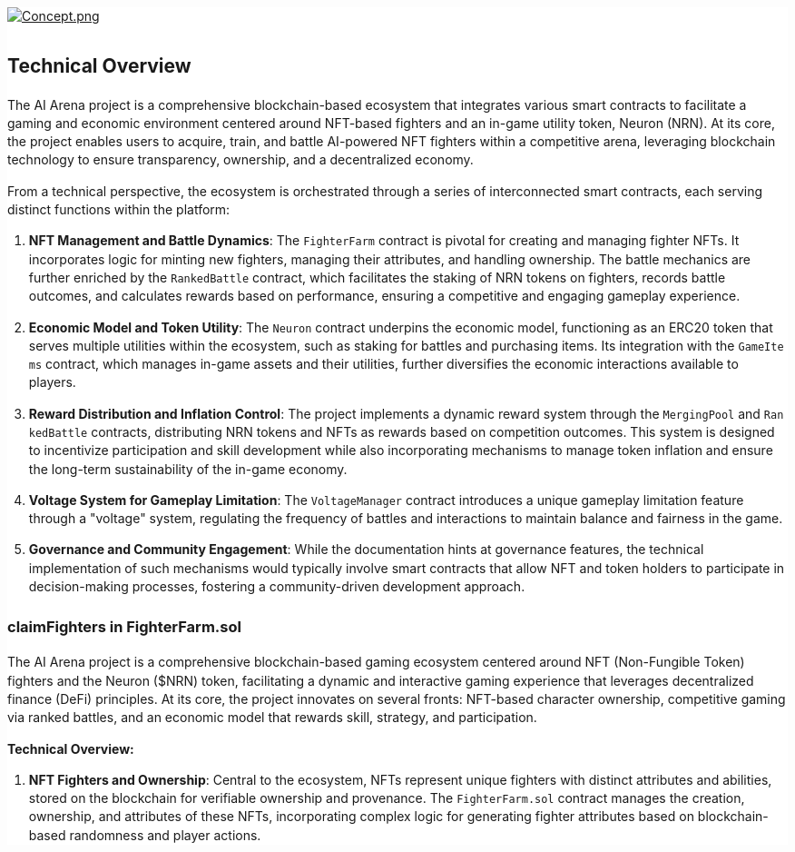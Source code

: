 [![Concept.png](https://i.postimg.cc/nr8tdWv7/Concept.png)](https://postimg.cc/r09bsQZF)

## Technical Overview

The AI Arena project is a comprehensive blockchain-based ecosystem that integrates various smart contracts to facilitate a gaming and economic environment centered around NFT-based fighters and an in-game utility token, Neuron (NRN). At its core, the project enables users to acquire, train, and battle AI-powered NFT fighters within a competitive arena, leveraging blockchain technology to ensure transparency, ownership, and a decentralized economy.

From a technical perspective, the ecosystem is orchestrated through a series of interconnected smart contracts, each serving distinct functions within the platform:

1. **NFT Management and Battle Dynamics**: The `FighterFarm` contract is pivotal for creating and managing fighter NFTs. It incorporates logic for minting new fighters, managing their attributes, and handling ownership. The battle mechanics are further enriched by the `RankedBattle` contract, which facilitates the staking of NRN tokens on fighters, records battle outcomes, and calculates rewards based on performance, ensuring a competitive and engaging gameplay experience.

2. **Economic Model and Token Utility**: The `Neuron` contract underpins the economic model, functioning as an ERC20 token that serves multiple utilities within the ecosystem, such as staking for battles and purchasing items. Its integration with the `GameItems` contract, which manages in-game assets and their utilities, further diversifies the economic interactions available to players.

3. **Reward Distribution and Inflation Control**: The project implements a dynamic reward system through the `MergingPool` and `RankedBattle` contracts, distributing NRN tokens and NFTs as rewards based on competition outcomes. This system is designed to incentivize participation and skill development while also incorporating mechanisms to manage token inflation and ensure the long-term sustainability of the in-game economy.

4. **Voltage System for Gameplay Limitation**: The `VoltageManager` contract introduces a unique gameplay limitation feature through a "voltage" system, regulating the frequency of battles and interactions to maintain balance and fairness in the game.

5. **Governance and Community Engagement**: While the documentation hints at governance features, the technical implementation of such mechanisms would typically involve smart contracts that allow NFT and token holders to participate in decision-making processes, fostering a community-driven development approach.



### claimFighters in FighterFarm.sol

The AI Arena project is a comprehensive blockchain-based gaming ecosystem centered around NFT (Non-Fungible Token) fighters and the Neuron ($NRN) token, facilitating a dynamic and interactive gaming experience that leverages decentralized finance (DeFi) principles. At its core, the project innovates on several fronts: NFT-based character ownership, competitive gaming via ranked battles, and an economic model that rewards skill, strategy, and participation.

**Technical Overview:**

1. **NFT Fighters and Ownership**: Central to the ecosystem, NFTs represent unique fighters with distinct attributes and abilities, stored on the blockchain for verifiable ownership and provenance. The `FighterFarm.sol` contract manages the creation, ownership, and attributes of these NFTs, incorporating complex logic for generating fighter attributes based on blockchain-based randomness and player actions.
